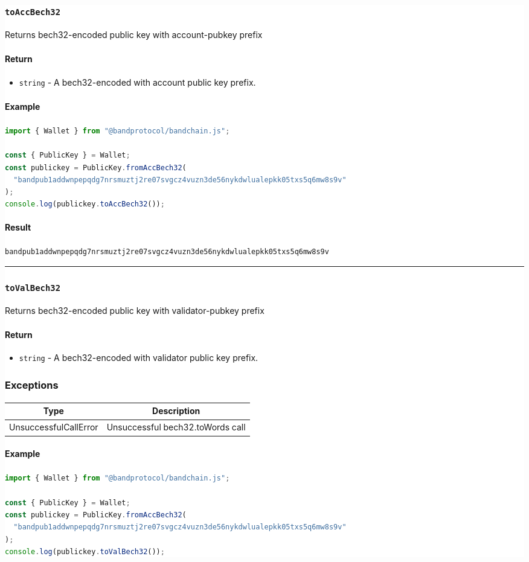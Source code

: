 
### `toAccBech32`

Returns bech32-encoded public key with account-pubkey prefix

#### Return

- `string` - A bech32-encoded with account public key prefix.

#### Example

```js
import { Wallet } from "@bandprotocol/bandchain.js";

const { PublicKey } = Wallet;
const publickey = PublicKey.fromAccBech32(
  "bandpub1addwnpepqdg7nrsmuztj2re07svgcz4vuzn3de56nykdwlualepkk05txs5q6mw8s9v"
);
console.log(publickey.toAccBech32());
```

#### Result

```
bandpub1addwnpepqdg7nrsmuztj2re07svgcz4vuzn3de56nykdwlualepkk05txs5q6mw8s9v
```

---

### `toValBech32`

Returns bech32-encoded public key with validator-pubkey prefix

#### Return

- `string` - A bech32-encoded with validator public key prefix.

### Exceptions

| Type                  | Description                      |
| --------------------- | -------------------------------- |
| UnsuccessfulCallError | Unsuccessful bech32.toWords call |

#### Example

```js
import { Wallet } from "@bandprotocol/bandchain.js";

const { PublicKey } = Wallet;
const publickey = PublicKey.fromAccBech32(
  "bandpub1addwnpepqdg7nrsmuztj2re07svgcz4vuzn3de56nykdwlualepkk05txs5q6mw8s9v"
);
console.log(publickey.toValBech32());
```
